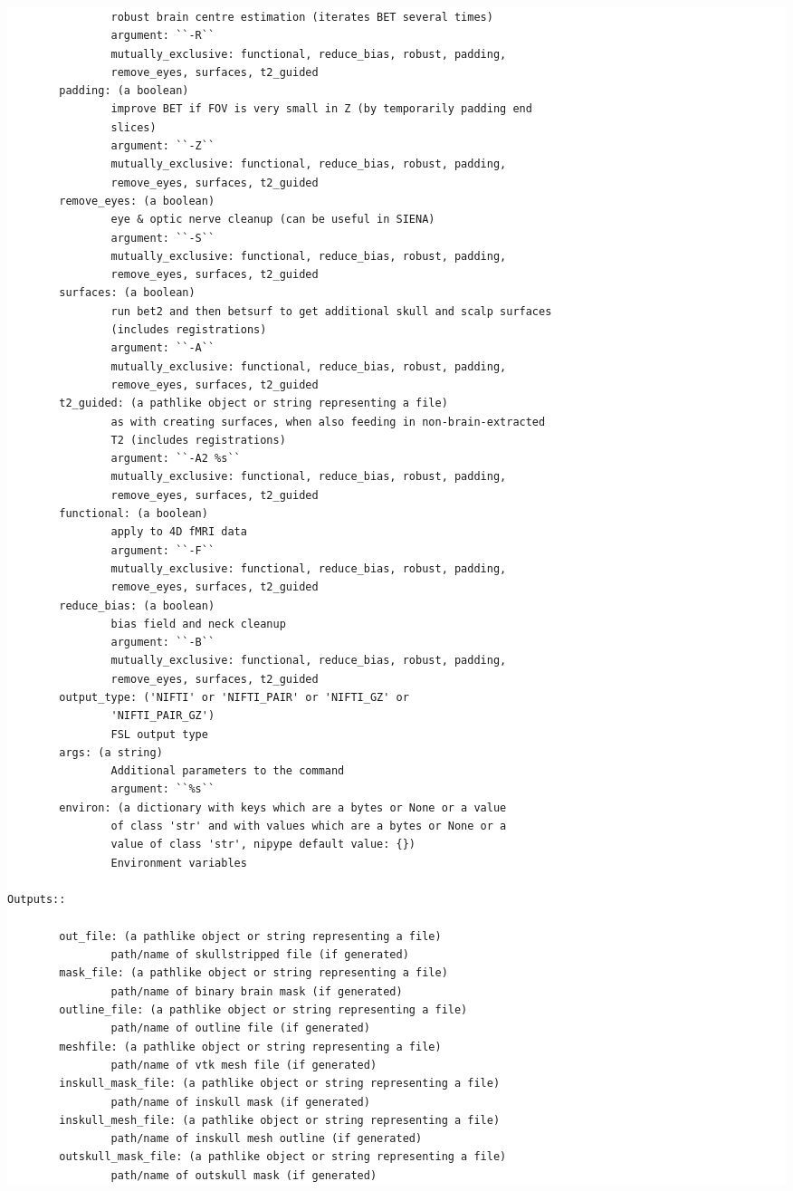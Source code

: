                     robust brain centre estimation (iterates BET several times)
                    argument: ``-R``
                    mutually_exclusive: functional, reduce_bias, robust, padding,
                    remove_eyes, surfaces, t2_guided
            padding: (a boolean)
                    improve BET if FOV is very small in Z (by temporarily padding end
                    slices)
                    argument: ``-Z``
                    mutually_exclusive: functional, reduce_bias, robust, padding,
                    remove_eyes, surfaces, t2_guided
            remove_eyes: (a boolean)
                    eye & optic nerve cleanup (can be useful in SIENA)
                    argument: ``-S``
                    mutually_exclusive: functional, reduce_bias, robust, padding,
                    remove_eyes, surfaces, t2_guided
            surfaces: (a boolean)
                    run bet2 and then betsurf to get additional skull and scalp surfaces
                    (includes registrations)
                    argument: ``-A``
                    mutually_exclusive: functional, reduce_bias, robust, padding,
                    remove_eyes, surfaces, t2_guided
            t2_guided: (a pathlike object or string representing a file)
                    as with creating surfaces, when also feeding in non-brain-extracted
                    T2 (includes registrations)
                    argument: ``-A2 %s``
                    mutually_exclusive: functional, reduce_bias, robust, padding,
                    remove_eyes, surfaces, t2_guided
            functional: (a boolean)
                    apply to 4D fMRI data
                    argument: ``-F``
                    mutually_exclusive: functional, reduce_bias, robust, padding,
                    remove_eyes, surfaces, t2_guided
            reduce_bias: (a boolean)
                    bias field and neck cleanup
                    argument: ``-B``
                    mutually_exclusive: functional, reduce_bias, robust, padding,
                    remove_eyes, surfaces, t2_guided
            output_type: ('NIFTI' or 'NIFTI_PAIR' or 'NIFTI_GZ' or
                    'NIFTI_PAIR_GZ')
                    FSL output type
            args: (a string)
                    Additional parameters to the command
                    argument: ``%s``
            environ: (a dictionary with keys which are a bytes or None or a value
                    of class 'str' and with values which are a bytes or None or a
                    value of class 'str', nipype default value: {})
                    Environment variables

    Outputs::

            out_file: (a pathlike object or string representing a file)
                    path/name of skullstripped file (if generated)
            mask_file: (a pathlike object or string representing a file)
                    path/name of binary brain mask (if generated)
            outline_file: (a pathlike object or string representing a file)
                    path/name of outline file (if generated)
            meshfile: (a pathlike object or string representing a file)
                    path/name of vtk mesh file (if generated)
            inskull_mask_file: (a pathlike object or string representing a file)
                    path/name of inskull mask (if generated)
            inskull_mesh_file: (a pathlike object or string representing a file)
                    path/name of inskull mesh outline (if generated)
            outskull_mask_file: (a pathlike object or string representing a file)
                    path/name of outskull mask (if generated)